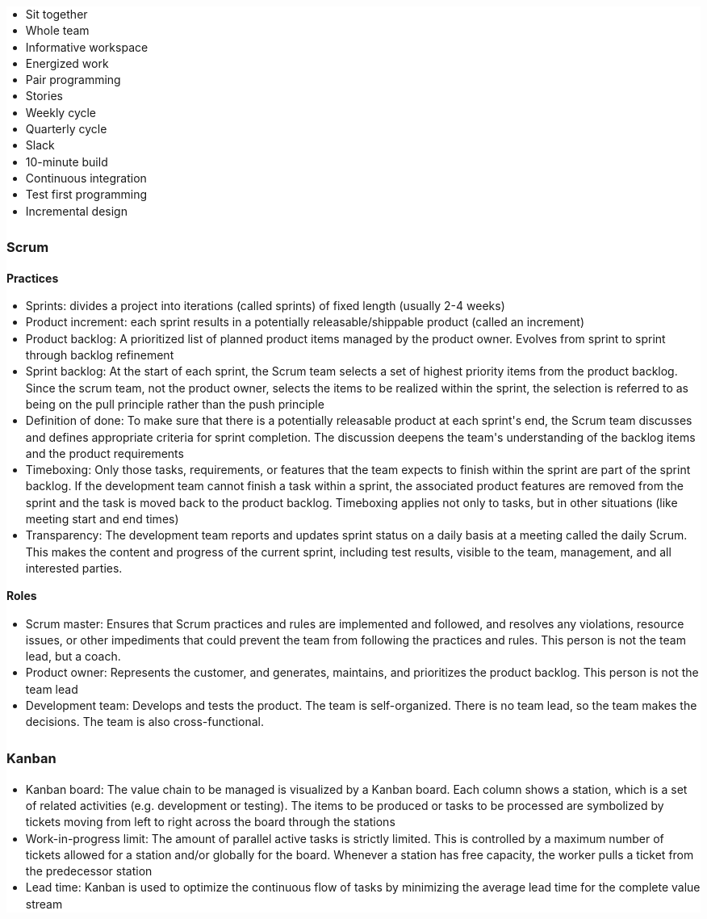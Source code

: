   - Sit together
  - Whole team
  - Informative workspace
  - Energized work
  - Pair programming
  - Stories
  - Weekly cycle
  - Quarterly cycle
  - Slack
  - 10-minute build
  - Continuous integration
  - Test first programming
  - Incremental design

### Scrum

**Practices**

- Sprints: divides a project into iterations (called sprints) of fixed length (usually 2-4 weeks)
- Product increment: each sprint results in a potentially releasable/shippable product (called an increment)
- Product backlog: A prioritized list of planned product items managed by the product owner. Evolves from sprint to sprint through backlog refinement
- Sprint backlog: At the start of each sprint, the Scrum team selects a set of highest priority items from the product backlog. Since the scrum team, not the product owner, selects the items to be realized within the sprint, the selection is referred to as being on the pull principle rather than the push principle
- Definition of done: To make sure that there is a potentially releasable product at each sprint's end, the Scrum team discusses and defines appropriate criteria for sprint completion. The discussion deepens the team's understanding of the backlog items and the product requirements
- Timeboxing: Only those tasks, requirements, or features that the team expects to finish within the sprint are part of the sprint backlog. If the development team cannot finish a task within a sprint, the associated product features are removed from the sprint and the task is moved back to the product backlog. Timeboxing applies not only to tasks, but in other situations (like meeting start and end times)
- Transparency: The development team reports and updates sprint status on a daily basis at a meeting called the daily Scrum. This makes the content and progress of the current sprint, including test results, visible to the team, management, and all interested parties.

**Roles**

- Scrum master: Ensures that Scrum practices and rules are implemented and followed, and resolves any violations, resource issues, or other impediments that could prevent the team from following the practices and rules. This person is not the team lead, but a coach.
- Product owner: Represents the customer, and generates, maintains, and prioritizes the product backlog. This person is not the team lead
- Development team: Develops and tests the product. The team is self-organized. There is no team lead, so the team makes the decisions. The team is also cross-functional.

### Kanban

- Kanban board: The value chain to be managed is visualized by a Kanban board. Each column shows a station, which is a set of related activities (e.g. development or testing). The items to be produced or tasks to be processed are symbolized by tickets moving from left to right across the board through the stations
- Work-in-progress limit: The amount of parallel active tasks is strictly limited. This is controlled by a maximum number of tickets allowed for a station and/or globally for the board. Whenever a station has free capacity, the worker pulls a ticket from the predecessor station
- Lead time: Kanban is used to optimize the continuous flow of tasks by minimizing the average lead time for the complete value stream
